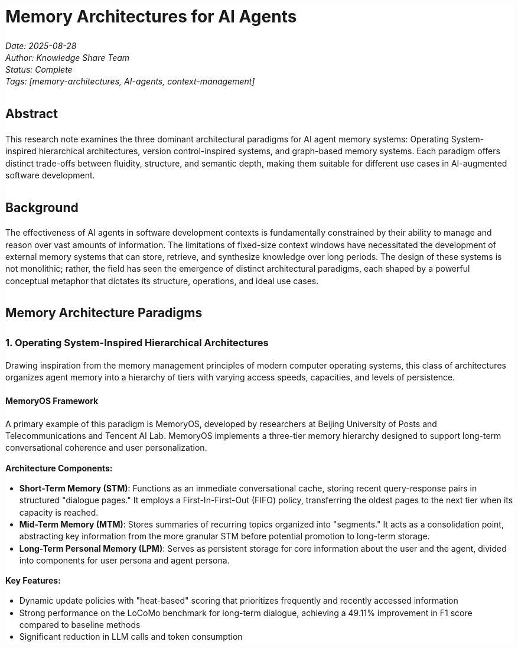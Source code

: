 # Memory Architectures for AI Agents

*Date: 2025-08-28*  
*Author: Knowledge Share Team*  
*Status: Complete*  
*Tags: [memory-architectures, AI-agents, context-management]*

## Abstract

This research note examines the three dominant architectural paradigms for AI agent memory systems: Operating System-inspired hierarchical architectures, version control-inspired systems, and graph-based memory systems. Each paradigm offers distinct trade-offs between fluidity, structure, and semantic depth, making them suitable for different use cases in AI-augmented software development.

## Background

The effectiveness of AI agents in software development contexts is fundamentally constrained by their ability to manage and reason over vast amounts of information. The limitations of fixed-size context windows have necessitated the development of external memory systems that can store, retrieve, and synthesize knowledge over long periods. The design of these systems is not monolithic; rather, the field has seen the emergence of distinct architectural paradigms, each shaped by a powerful conceptual metaphor that dictates its structure, operations, and ideal use cases.

## Memory Architecture Paradigms

### 1. Operating System-Inspired Hierarchical Architectures

Drawing inspiration from the memory management principles of modern computer operating systems, this class of architectures organizes agent memory into a hierarchy of tiers with varying access speeds, capacities, and levels of persistence.

#### MemoryOS Framework

A primary example of this paradigm is MemoryOS, developed by researchers at Beijing University of Posts and Telecommunications and Tencent AI Lab. MemoryOS implements a three-tier memory hierarchy designed to support long-term conversational coherence and user personalization.

**Architecture Components:**
- **Short-Term Memory (STM)**: Functions as an immediate conversational cache, storing recent query-response pairs in structured "dialogue pages." It employs a First-In-First-Out (FIFO) policy, transferring the oldest pages to the next tier when its capacity is reached.
- **Mid-Term Memory (MTM)**: Stores summaries of recurring topics organized into "segments." It acts as a consolidation point, abstracting key information from the more granular STM before potential promotion to long-term storage.
- **Long-Term Personal Memory (LPM)**: Serves as persistent storage for core information about the user and the agent, divided into components for user persona and agent persona.

**Key Features:**
- Dynamic update policies with "heat-based" scoring that prioritizes frequently and recently accessed information
- Strong performance on the LoCoMo benchmark for long-term dialogue, achieving a 49.11% improvement in F1 score compared to baseline methods
- Significant reduction in LLM calls and token consumption
